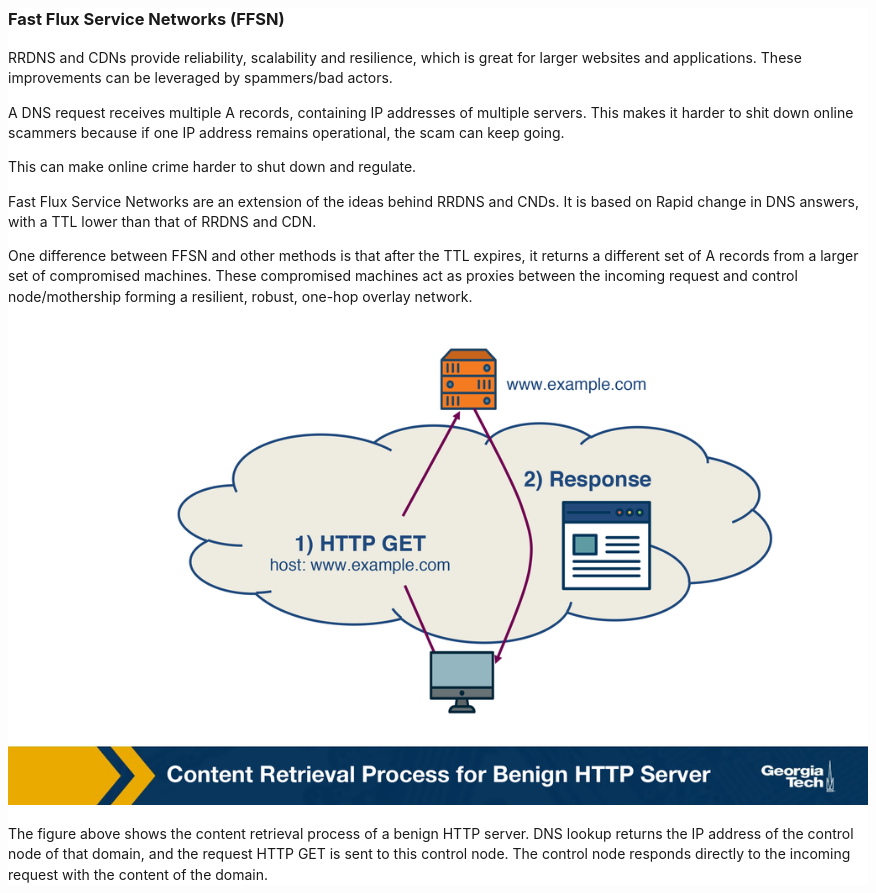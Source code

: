 ### Fast Flux Service Networks (FFSN)

RRDNS and CDNs provide reliability, scalability and resilience, which is great for larger 
websites and applications. These improvements can be leveraged by spammers/bad actors.

A DNS request receives multiple A records, containing IP addresses of multiple servers. This 
makes it harder to shit down online scammers because if one IP address remains operational, the scam 
can keep going.

This can make online crime harder to shut down and regulate. 

Fast Flux Service Networks are an extension of the ideas behind RRDNS and CNDs. It is based on 
Rapid change in DNS answers, with a TTL lower than that of RRDNS and CDN. 

One difference between FFSN and other methods is that after the TTL expires, it returns 
a different set of A records from a larger set of compromised machines. These compromised machines 
act as proxies between the incoming request and control node/mothership forming a resilient, robust,
one-hop overlay network.

![Content Retrieval Process for Benign HTTP Server](./ImagesLesson9/2.png)

The figure above shows the content retrieval process of a benign HTTP server. DNS lookup returns 
the IP address of the control node of that domain, and the request HTTP GET is sent to this 
control node. The control node responds directly to the incoming request with the content of 
the domain.
